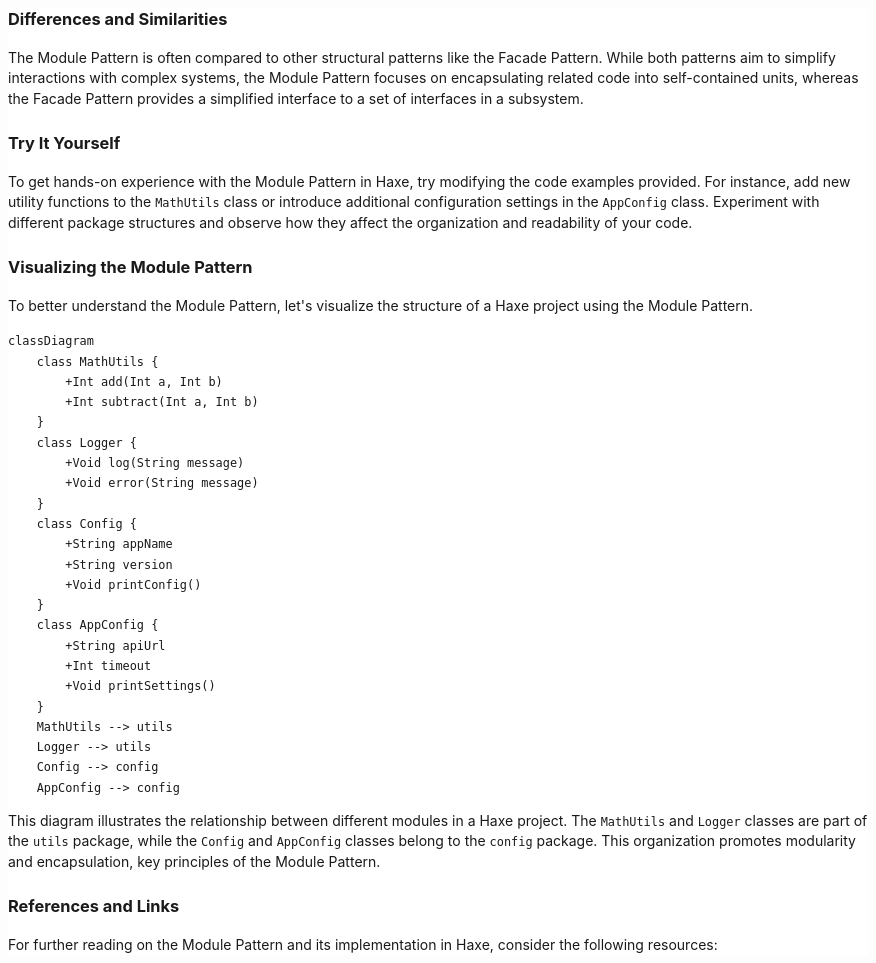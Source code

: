 ### Differences and Similarities

The Module Pattern is often compared to other structural patterns like the Facade Pattern. While both patterns aim to simplify interactions with complex systems, the Module Pattern focuses on encapsulating related code into self-contained units, whereas the Facade Pattern provides a simplified interface to a set of interfaces in a subsystem.

### Try It Yourself

To get hands-on experience with the Module Pattern in Haxe, try modifying the code examples provided. For instance, add new utility functions to the `MathUtils` class or introduce additional configuration settings in the `AppConfig` class. Experiment with different package structures and observe how they affect the organization and readability of your code.

### Visualizing the Module Pattern

To better understand the Module Pattern, let's visualize the structure of a Haxe project using the Module Pattern.

```mermaid
classDiagram
    class MathUtils {
        +Int add(Int a, Int b)
        +Int subtract(Int a, Int b)
    }
    class Logger {
        +Void log(String message)
        +Void error(String message)
    }
    class Config {
        +String appName
        +String version
        +Void printConfig()
    }
    class AppConfig {
        +String apiUrl
        +Int timeout
        +Void printSettings()
    }
    MathUtils --> utils
    Logger --> utils
    Config --> config
    AppConfig --> config
```

This diagram illustrates the relationship between different modules in a Haxe project. The `MathUtils` and `Logger` classes are part of the `utils` package, while the `Config` and `AppConfig` classes belong to the `config` package. This organization promotes modularity and encapsulation, key principles of the Module Pattern.

### References and Links

For further reading on the Module Pattern and its implementation in Haxe, consider the following resources:
